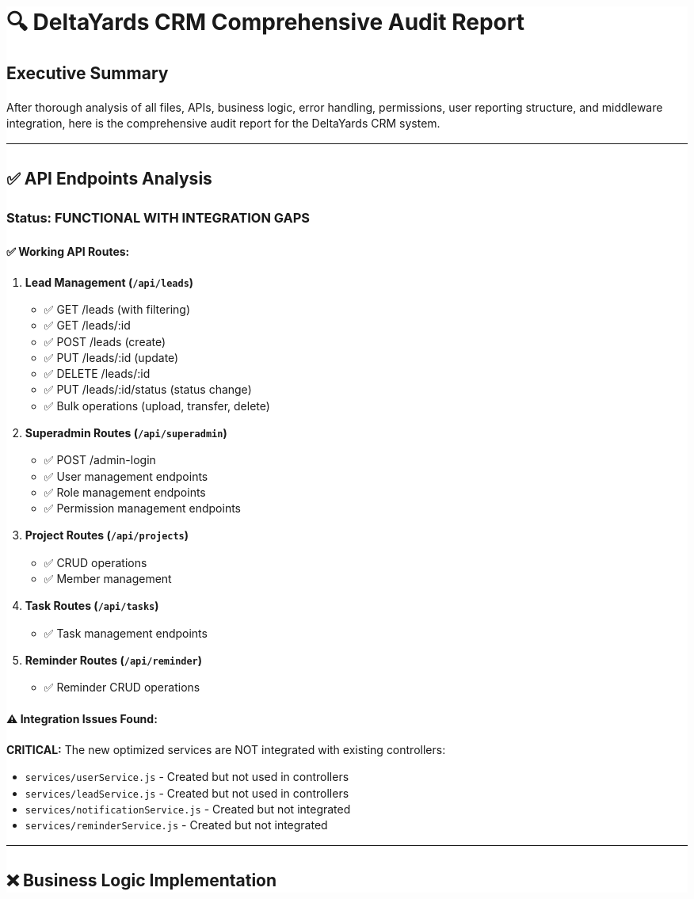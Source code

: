# 🔍 DeltaYards CRM Comprehensive Audit Report

## Executive Summary

After thorough analysis of all files, APIs, business logic, error handling, permissions, user reporting structure, and middleware integration, here is the comprehensive audit report for the DeltaYards CRM system.

---

## ✅ **API Endpoints Analysis**

### **Status: FUNCTIONAL WITH INTEGRATION GAPS**

#### ✅ **Working API Routes:**
1. **Lead Management (`/api/leads`)**
   - ✅ GET /leads (with filtering)
   - ✅ GET /leads/:id
   - ✅ POST /leads (create)
   - ✅ PUT /leads/:id (update)
   - ✅ DELETE /leads/:id
   - ✅ PUT /leads/:id/status (status change)
   - ✅ Bulk operations (upload, transfer, delete)

2. **Superadmin Routes (`/api/superadmin`)**
   - ✅ POST /admin-login
   - ✅ User management endpoints
   - ✅ Role management endpoints
   - ✅ Permission management endpoints

3. **Project Routes (`/api/projects`)**
   - ✅ CRUD operations
   - ✅ Member management

4. **Task Routes (`/api/tasks`)**
   - ✅ Task management endpoints

5. **Reminder Routes (`/api/reminder`)**
   - ✅ Reminder CRUD operations

#### ⚠️ **Integration Issues Found:**

**CRITICAL:** The new optimized services are NOT integrated with existing controllers:
- `services/userService.js` - Created but not used in controllers
- `services/leadService.js` - Created but not used in controllers
- `services/notificationService.js` - Created but not integrated
- `services/reminderService.js` - Created but not integrated

---

## ❌ **Business Logic Implementation**
